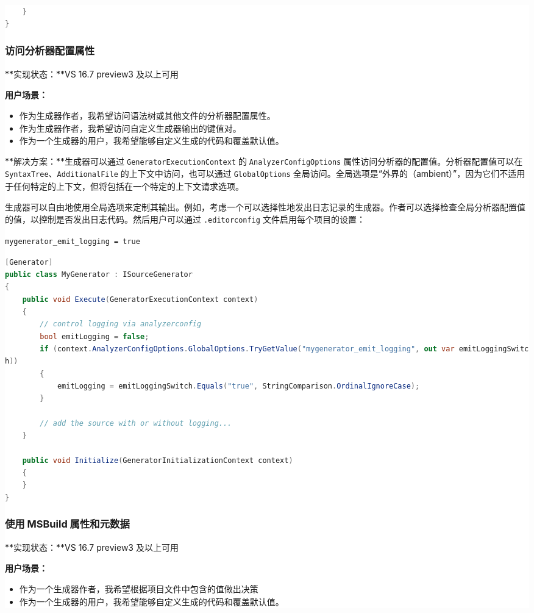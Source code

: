 ```c#
    }
}
```

### 访问分析器配置属性

**实现状态：**VS 16.7 preview3 及以上可用

**用户场景：**

- 作为生成器作者，我希望访问语法树或其他文件的分析器配置属性。
- 作为生成器作者，我希望访问自定义生成器输出的键值对。
- 作为一个生成器的用户，我希望能够自定义生成的代码和覆盖默认值。

**解决方案：**生成器可以通过 `GeneratorExecutionContext` 的 `AnalyzerConfigOptions` 属性访问分析器的配置值。分析器配置值可以在 `SyntaxTree`、`AdditionalFile` 的上下文中访问，也可以通过 `GlobalOptions` 全局访问。全局选项是“外界的（ambient）”，因为它们不适用于任何特定的上下文，但将包括在一个特定的上下文请求选项。

生成器可以自由地使用全局选项来定制其输出。例如，考虑一个可以选择性地发出日志记录的生成器。作者可以选择检查全局分析器配置值的值，以控制是否发出日志代码。然后用户可以通过 `.editorconfig` 文件启用每个项目的设置：

```
mygenerator_emit_logging = true
```

```c#
[Generator]
public class MyGenerator : ISourceGenerator
{
    public void Execute(GeneratorExecutionContext context)
    {
        // control logging via analyzerconfig
        bool emitLogging = false;
        if (context.AnalyzerConfigOptions.GlobalOptions.TryGetValue("mygenerator_emit_logging", out var emitLoggingSwitch))
        {
            emitLogging = emitLoggingSwitch.Equals("true", StringComparison.OrdinalIgnoreCase);
        }

        // add the source with or without logging...
    }

    public void Initialize(GeneratorInitializationContext context)
    {
    }
}
```

### 使用 MSBuild 属性和元数据

**实现状态：**VS 16.7 preview3 及以上可用

**用户场景：**

- 作为一个生成器作者，我希望根据项目文件中包含的值做出决策
- 作为一个生成器的用户，我希望能够自定义生成的代码和覆盖默认值。
